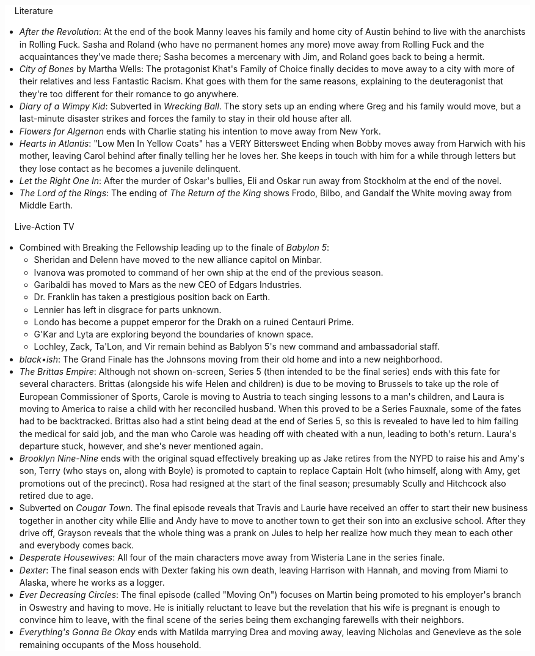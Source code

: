     Literature 

-   _After the Revolution_: At the end of the book Manny leaves his family and home city of Austin behind to live with the anarchists in Rolling Fuck. Sasha and Roland (who have no permanent homes any more) move away from Rolling Fuck and the acquaintances they've made there; Sasha becomes a mercenary with Jim, and Roland goes back to being a hermit.
-   _City of Bones_ by Martha Wells: The protagonist Khat's Family of Choice finally decides to move away to a city with more of their relatives and less Fantastic Racism. Khat goes with them for the same reasons, explaining to the deuteragonist that they're too different for their romance to go anywhere.
-   _Diary of a Wimpy Kid_: Subverted in _Wrecking Ball_. The story sets up an ending where Greg and his family would move, but a last-minute disaster strikes and forces the family to stay in their old house after all.
-   _Flowers for Algernon_ ends with Charlie stating his intention to move away from New York.
-   _Hearts in Atlantis_: "Low Men In Yellow Coats" has a VERY Bittersweet Ending when Bobby moves away from Harwich with his mother, leaving Carol behind after finally telling her he loves her. She keeps in touch with him for a while through letters but they lose contact as he becomes a juvenile delinquent.
-   _Let the Right One In_: After the murder of Oskar's bullies, Eli and Oskar run away from Stockholm at the end of the novel.
-   _The Lord of the Rings_: The ending of _The Return of the King_ shows Frodo, Bilbo, and Gandalf the White moving away from Middle Earth.

    Live-Action TV 

-   Combined with Breaking the Fellowship leading up to the finale of _Babylon 5_:
    -   Sheridan and Delenn have moved to the new alliance capitol on Minbar.
    -   Ivanova was promoted to command of her own ship at the end of the previous season.
    -   Garibaldi has moved to Mars as the new CEO of Edgars Industries.
    -   Dr. Franklin has taken a prestigious position back on Earth.
    -   Lennier has left in disgrace for parts unknown.
    -   Londo has become a puppet emperor for the Drakh on a ruined Centauri Prime.
    -   G'Kar and Lyta are exploring beyond the boundaries of known space.
    -   Lochley, Zack, Ta'Lon, and Vir remain behind as Bablyon 5's new command and ambassadorial staff.
-   _black•ish_: The Grand Finale has the Johnsons moving from their old home and into a new neighborhood.
-   _The Brittas Empire_: Although not shown on-screen, Series 5 (then intended to be the final series) ends with this fate for several characters. Brittas (alongside his wife Helen and children) is due to be moving to Brussels to take up the role of European Commissioner of Sports, Carole is moving to Austria to teach singing lessons to a man's children, and Laura is moving to America to raise a child with her reconciled husband. When this proved to be a Series Fauxnale, some of the fates had to be backtracked. Brittas also had a stint being dead at the end of Series 5, so this is revealed to have led to him failing the medical for said job, and the man who Carole was heading off with cheated with a nun, leading to both's return. Laura's departure stuck, however, and she's never mentioned again.
-   _Brooklyn Nine-Nine_ ends with the original squad effectively breaking up as Jake retires from the NYPD to raise his and Amy's son, Terry (who stays on, along with Boyle) is promoted to captain to replace Captain Holt (who himself, along with Amy, get promotions out of the precinct). Rosa had resigned at the start of the final season; presumably Scully and Hitchcock also retired due to age.
-   Subverted on _Cougar Town_. The final episode reveals that Travis and Laurie have received an offer to start their new business together in another city while Ellie and Andy have to move to another town to get their son into an exclusive school. After they drive off, Grayson reveals that the whole thing was a prank on Jules to help her realize how much they mean to each other and everybody comes back.
-   _Desperate Housewives_: All four of the main characters move away from Wisteria Lane in the series finale.
-   _Dexter_: The final season ends with Dexter faking his own death, leaving Harrison with Hannah, and moving from Miami to Alaska, where he works as a logger.
-   _Ever Decreasing Circles_: The final episode (called "Moving On") focuses on Martin being promoted to his employer's branch in Oswestry and having to move. He is initially reluctant to leave but the revelation that his wife is pregnant is enough to convince him to leave, with the final scene of the series being them exchanging farewells with their neighbors.
-   _Everything's Gonna Be Okay_ ends with Matilda marrying Drea and moving away, leaving Nicholas and Genevieve as the sole remaining occupants of the Moss household.